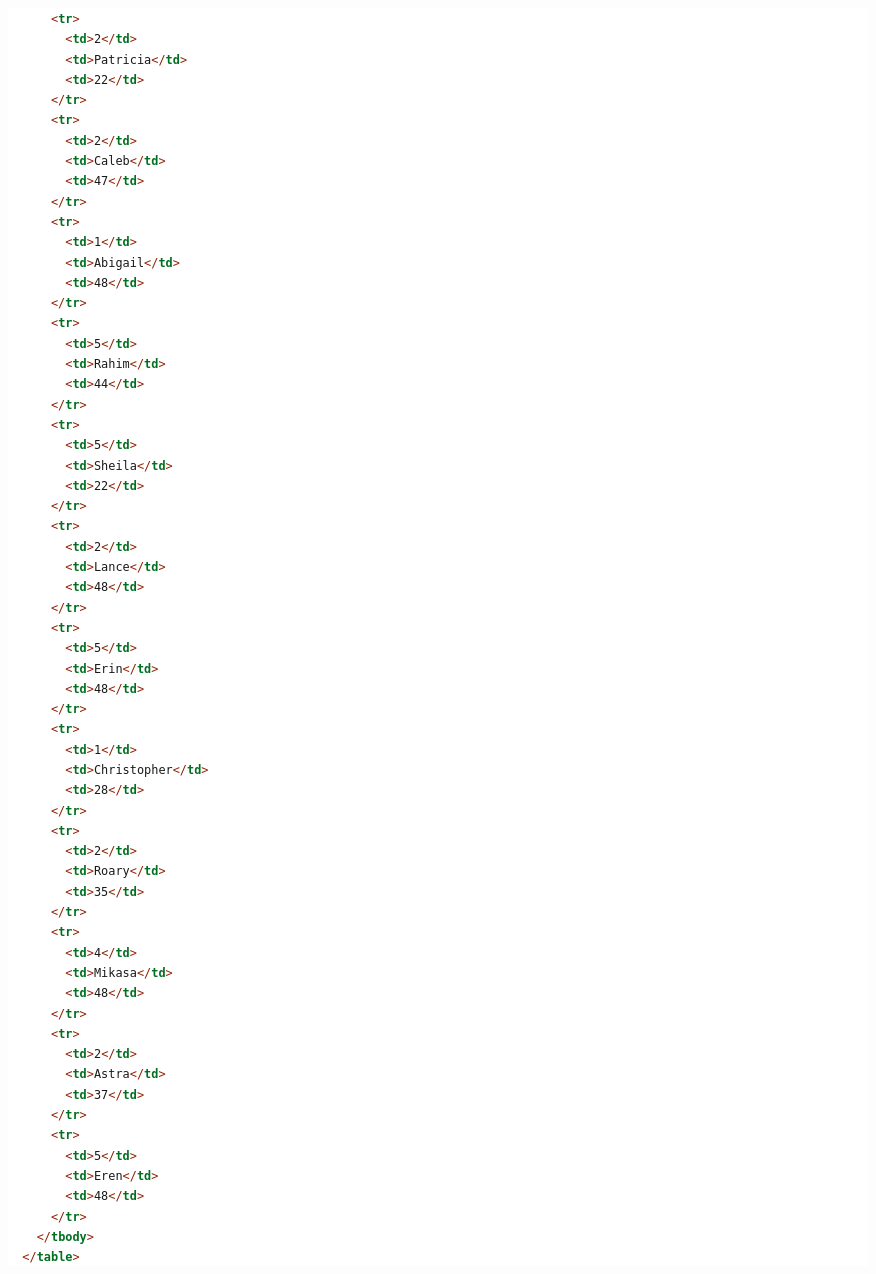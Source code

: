 ```html
      <tr>
        <td>2</td>
        <td>Patricia</td>
        <td>22</td>
      </tr>
      <tr>
        <td>2</td>
        <td>Caleb</td>
        <td>47</td>
      </tr>
      <tr>
        <td>1</td>
        <td>Abigail</td>
        <td>48</td>
      </tr>
      <tr>
        <td>5</td>
        <td>Rahim</td>
        <td>44</td>
      </tr>
      <tr>
        <td>5</td>
        <td>Sheila</td>
        <td>22</td>
      </tr>
      <tr>
        <td>2</td>
        <td>Lance</td>
        <td>48</td>
      </tr>
      <tr>
        <td>5</td>
        <td>Erin</td>
        <td>48</td>
      </tr>
      <tr>
        <td>1</td>
        <td>Christopher</td>
        <td>28</td>
      </tr>
      <tr>
        <td>2</td>
        <td>Roary</td>
        <td>35</td>
      </tr>
      <tr>
        <td>4</td>
        <td>Mikasa</td>
        <td>48</td>
      </tr>
      <tr>
        <td>2</td>
        <td>Astra</td>
        <td>37</td>
      </tr>
      <tr>
        <td>5</td>
        <td>Eren</td>
        <td>48</td>
      </tr>
    </tbody>
  </table>

```